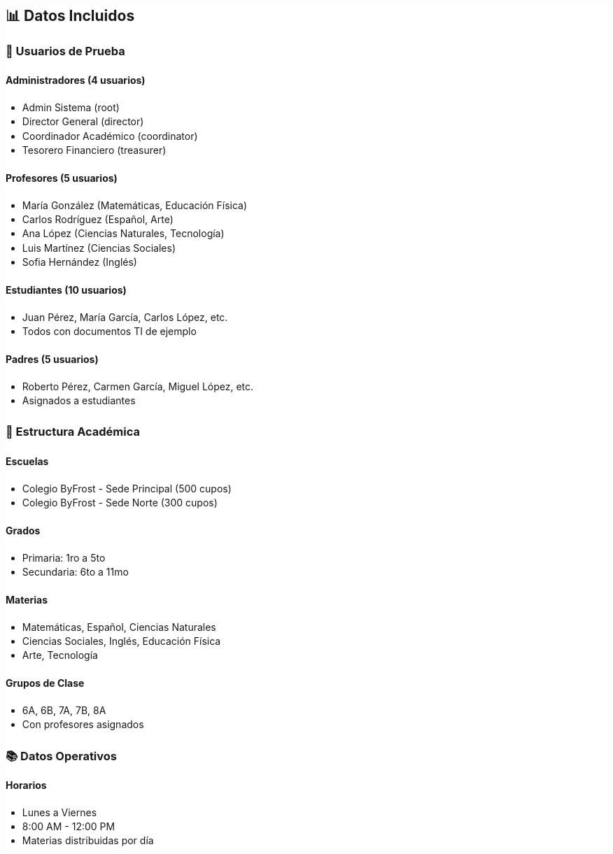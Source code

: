 ## 📊 Datos Incluidos

### **👥 Usuarios de Prueba**

#### **Administradores (4 usuarios)**
- Admin Sistema (root)
- Director General (director)
- Coordinador Académico (coordinator)
- Tesorero Financiero (treasurer)

#### **Profesores (5 usuarios)**
- María González (Matemáticas, Educación Física)
- Carlos Rodríguez (Español, Arte)
- Ana López (Ciencias Naturales, Tecnología)
- Luis Martínez (Ciencias Sociales)
- Sofia Hernández (Inglés)

#### **Estudiantes (10 usuarios)**
- Juan Pérez, María García, Carlos López, etc.
- Todos con documentos TI de ejemplo

#### **Padres (5 usuarios)**
- Roberto Pérez, Carmen García, Miguel López, etc.
- Asignados a estudiantes

### **🏫 Estructura Académica**

#### **Escuelas**
- Colegio ByFrost - Sede Principal (500 cupos)
- Colegio ByFrost - Sede Norte (300 cupos)

#### **Grados**
- Primaria: 1ro a 5to
- Secundaria: 6to a 11mo

#### **Materias**
- Matemáticas, Español, Ciencias Naturales
- Ciencias Sociales, Inglés, Educación Física
- Arte, Tecnología

#### **Grupos de Clase**
- 6A, 6B, 7A, 7B, 8A
- Con profesores asignados

### **📚 Datos Operativos**

#### **Horarios**
- Lunes a Viernes
- 8:00 AM - 12:00 PM
- Materias distribuidas por día
